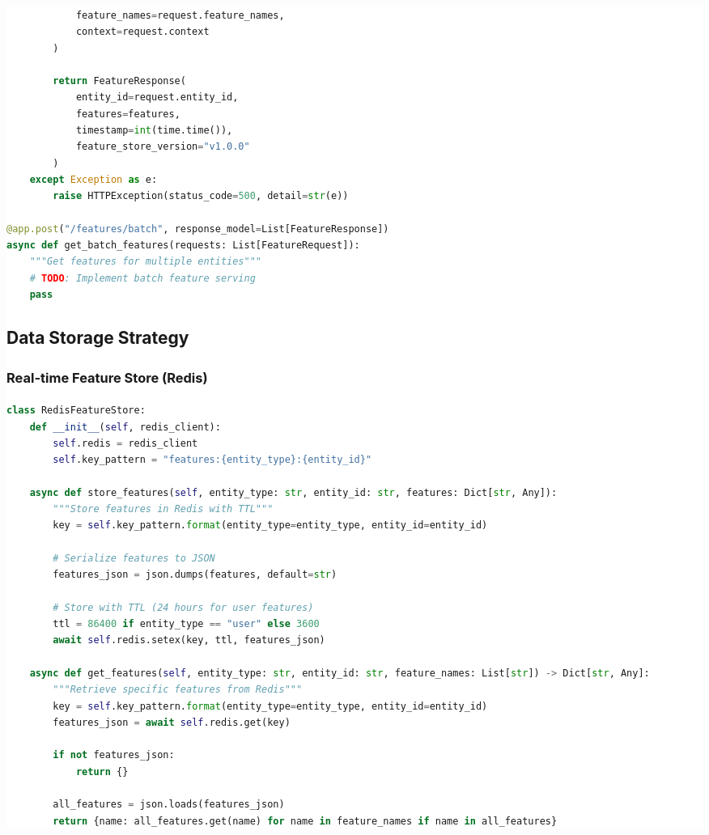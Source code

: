 ```python
            feature_names=request.feature_names,
            context=request.context
        )
        
        return FeatureResponse(
            entity_id=request.entity_id,
            features=features,
            timestamp=int(time.time()),
            feature_store_version="v1.0.0"
        )
    except Exception as e:
        raise HTTPException(status_code=500, detail=str(e))

@app.post("/features/batch", response_model=List[FeatureResponse])
async def get_batch_features(requests: List[FeatureRequest]):
    """Get features for multiple entities"""
    # TODO: Implement batch feature serving
    pass
```

## Data Storage Strategy

### Real-time Feature Store (Redis)
```python
class RedisFeatureStore:
    def __init__(self, redis_client):
        self.redis = redis_client
        self.key_pattern = "features:{entity_type}:{entity_id}"
    
    async def store_features(self, entity_type: str, entity_id: str, features: Dict[str, Any]):
        """Store features in Redis with TTL"""
        key = self.key_pattern.format(entity_type=entity_type, entity_id=entity_id)
        
        # Serialize features to JSON
        features_json = json.dumps(features, default=str)
        
        # Store with TTL (24 hours for user features)
        ttl = 86400 if entity_type == "user" else 3600
        await self.redis.setex(key, ttl, features_json)
    
    async def get_features(self, entity_type: str, entity_id: str, feature_names: List[str]) -> Dict[str, Any]:
        """Retrieve specific features from Redis"""
        key = self.key_pattern.format(entity_type=entity_type, entity_id=entity_id)
        features_json = await self.redis.get(key)
        
        if not features_json:
            return {}
        
        all_features = json.loads(features_json)
        return {name: all_features.get(name) for name in feature_names if name in all_features}
```
